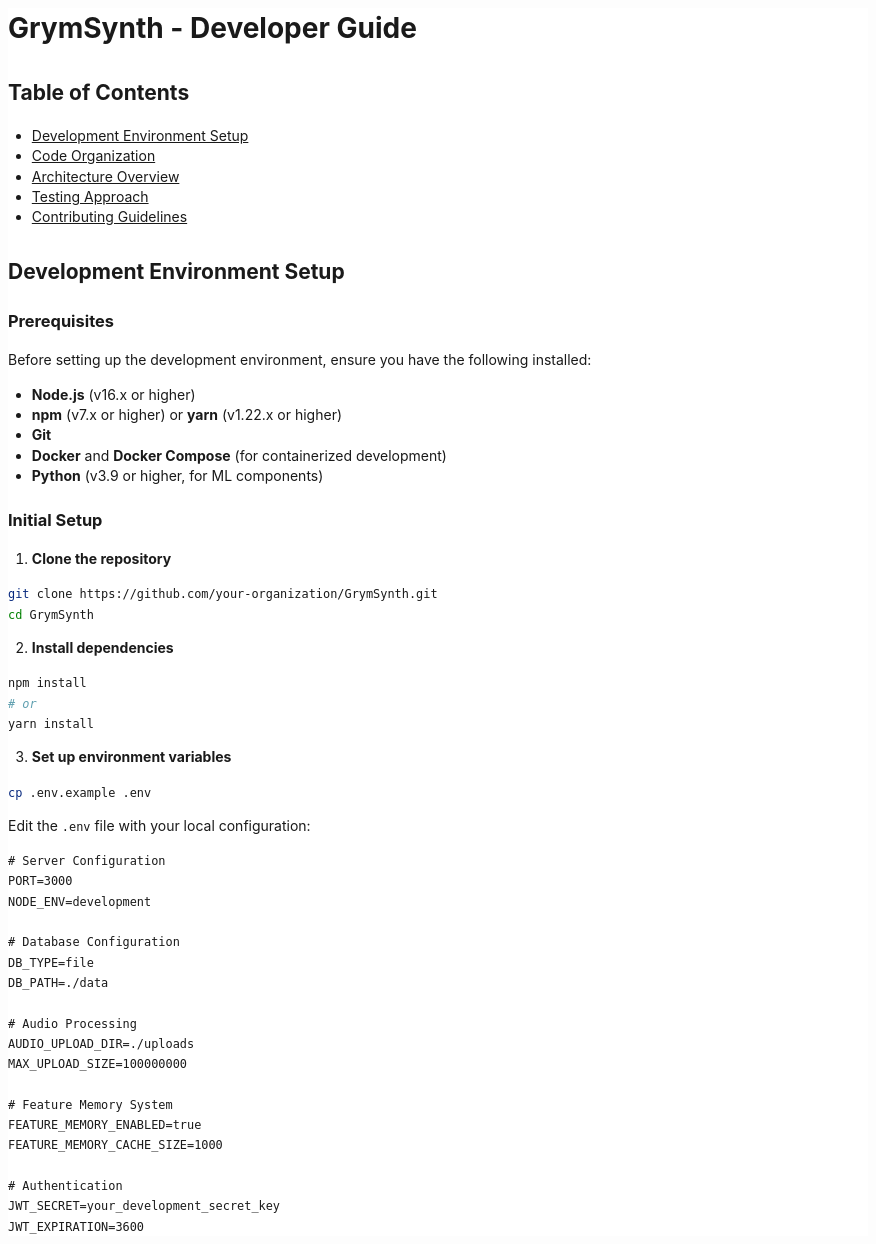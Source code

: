 # GrymSynth - Developer Guide

## Table of Contents
- [Development Environment Setup](#development-environment-setup)
- [Code Organization](#code-organization)
- [Architecture Overview](#architecture-overview)
- [Testing Approach](#testing-approach)
- [Contributing Guidelines](#contributing-guidelines)

## Development Environment Setup

### Prerequisites

Before setting up the development environment, ensure you have the following installed:

- **Node.js** (v16.x or higher)
- **npm** (v7.x or higher) or **yarn** (v1.22.x or higher)
- **Git**
- **Docker** and **Docker Compose** (for containerized development)
- **Python** (v3.9 or higher, for ML components)

### Initial Setup

1. **Clone the repository**

```bash
git clone https://github.com/your-organization/GrymSynth.git
cd GrymSynth
```

2. **Install dependencies**

```bash
npm install
# or
yarn install
```

3. **Set up environment variables**

```bash
cp .env.example .env
```

Edit the `.env` file with your local configuration:

```
# Server Configuration
PORT=3000
NODE_ENV=development

# Database Configuration
DB_TYPE=file
DB_PATH=./data

# Audio Processing
AUDIO_UPLOAD_DIR=./uploads
MAX_UPLOAD_SIZE=100000000

# Feature Memory System
FEATURE_MEMORY_ENABLED=true
FEATURE_MEMORY_CACHE_SIZE=1000

# Authentication
JWT_SECRET=your_development_secret_key
JWT_EXPIRATION=3600
```